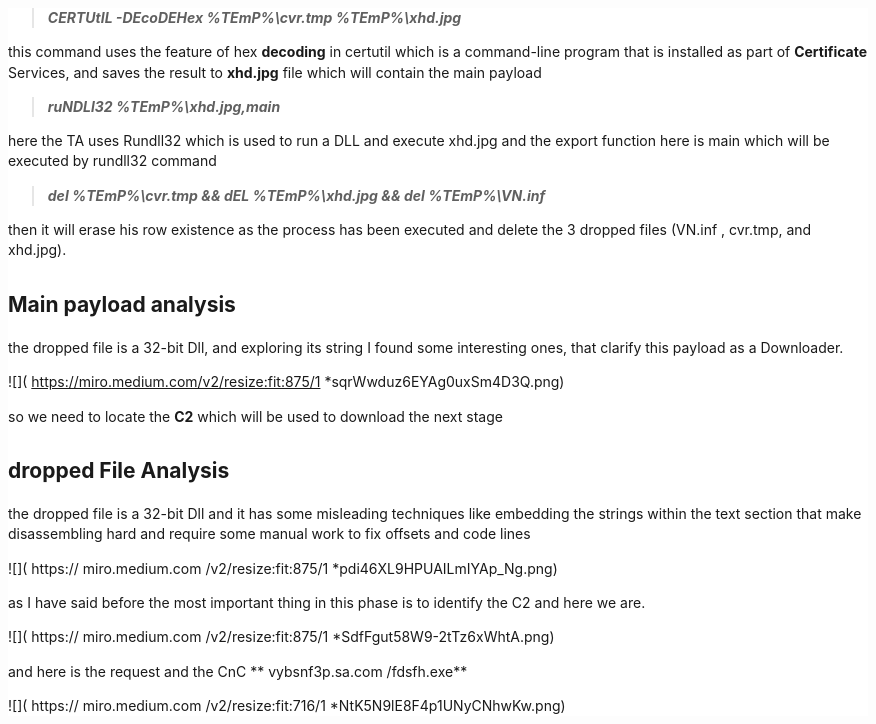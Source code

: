 > **_CERTUtIL -DEcoDEHex %TEmP%\cvr.tmp %TEmP%\xhd.jpg_**

this command uses the feature of hex  **decoding** in certutil which is a command-line program that is installed as part of  **Certificate** Services, and saves the result to **xhd.jpg** file which will contain the main payload

> **_ruNDLl32 %TEmP%\xhd.jpg,main_**

here the TA uses Rundll32 which is used to run a DLL and execute xhd.jpg and the export function here is main which will be executed by rundll32 command

> **_del %TEmP%\cvr.tmp && dEL %TEmP%\xhd.jpg && del %TEmP%\VN.inf_**

then it will erase his row existence as the process has been executed and delete the 3 dropped files (VN.inf , cvr.tmp, and xhd.jpg).

## **Main payload analysis**

the dropped file is a 32-bit Dll, and exploring its string I found some interesting ones, that clarify this payload as a Downloader.

![](
https://miro.medium.com/v2/resize:fit:875/1
*sqrWwduz6EYAg0uxSm4D3Q.png)

so we need to locate the **C2** which will be used to download the next stage

## dropped File Analysis

the dropped file is a 32-bit Dll and it has some misleading techniques like embedding the strings within the text section that make disassembling hard and require some manual work to fix offsets and code lines

![](
https://
miro.medium.com
/v2/resize:fit:875/1
*pdi46XL9HPUAILmIYAp_Ng.png)

as I have said before the most important thing in this phase is to identify the C2 and here we are.

![](
https://
miro.medium.com
/v2/resize:fit:875/1
*SdfFgut58W9-2tTz6xWhtA.png)

and here is the request and the CnC  **
vybsnf3p.sa.com
/fdsfh.exe**

![](
https://
miro.medium.com
/v2/resize:fit:716/1
*NtK5N9lE8F4p1UNyCNhwKw.png)
